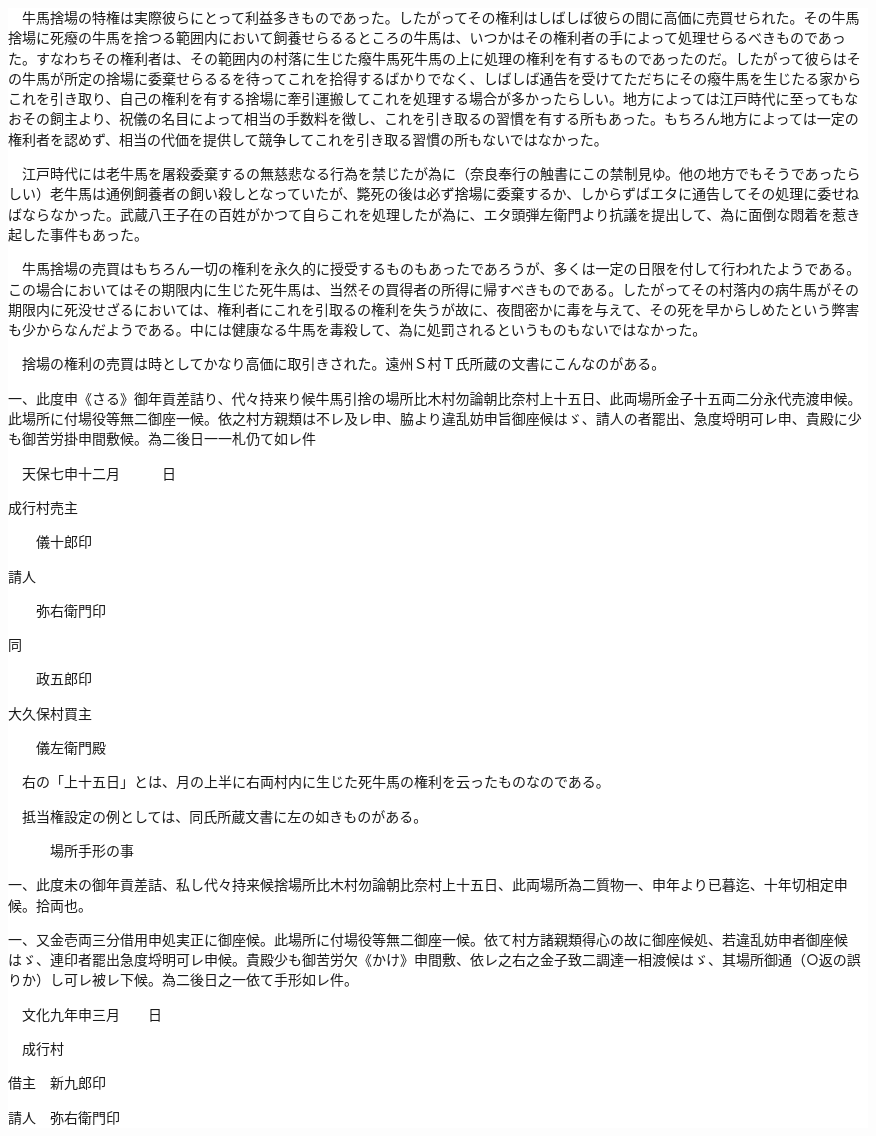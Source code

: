 　牛馬捨場の特権は実際彼らにとって利益多きものであった。したがってその権利はしばしば彼らの間に高価に売買せられた。その牛馬捨場に死癈の牛馬を捨つる範囲内において飼養せらるるところの牛馬は、いつかはその権利者の手によって処理せらるべきものであった。すなわちその権利者は、その範囲内の村落に生じた癈牛馬死牛馬の上に処理の権利を有するものであったのだ。したがって彼らはその牛馬が所定の捨場に委棄せらるるを待ってこれを拾得するばかりでなく、しばしば通告を受けてただちにその癈牛馬を生じたる家からこれを引き取り、自己の権利を有する捨場に牽引運搬してこれを処理する場合が多かったらしい。地方によっては江戸時代に至ってもなおその飼主より、祝儀の名目によって相当の手数料を徴し、これを引き取るの習慣を有する所もあった。もちろん地方によっては一定の権利者を認めず、相当の代価を提供して競争してこれを引き取る習慣の所もないではなかった。

　江戸時代には老牛馬を屠殺委棄するの無慈悲なる行為を禁じたが為に（奈良奉行の触書にこの禁制見ゆ。他の地方でもそうであったらしい）老牛馬は通例飼養者の飼い殺しとなっていたが、斃死の後は必ず捨場に委棄するか、しからずばエタに通告してその処理に委せねばならなかった。武蔵八王子在の百姓がかつて自らこれを処理したが為に、エタ頭弾左衛門より抗議を提出して、為に面倒な悶着を惹き起した事件もあった。

　牛馬捨場の売買はもちろん一切の権利を永久的に授受するものもあったであろうが、多くは一定の日限を付して行われたようである。この場合においてはその期限内に生じた死牛馬は、当然その買得者の所得に帰すべきものである。したがってその村落内の病牛馬がその期限内に死没せざるにおいては、権利者にこれを引取るの権利を失うが故に、夜間密かに毒を与えて、その死を早からしめたという弊害も少からなんだようである。中には健康なる牛馬を毒殺して、為に処罰されるというものもないではなかった。

　捨場の権利の売買は時としてかなり高価に取引きされた。遠州Ｓ村Ｔ氏所蔵の文書にこんなのがある。




一、此度申《さる》御年貢差詰り、代々持来り候牛馬引捨の場所比木村勿論朝比奈村上十五日、此両場所金子十五両二分永代売渡申候。此場所に付場役等無二御座一候。依之村方親類は不レ及レ申、脇より違乱妨申旨御座候はゞ、請人の者罷出、急度埒明可レ申、貴殿に少も御苦労掛申間敷候。為二後日一一札仍て如レ件

　天保七申十二月　　　日



成行村売主

　　儀十郎印

請人

　　弥右衛門印

同

　　政五郎印



大久保村買主

　　儀左衛門殿



　右の「上十五日」とは、月の上半に右両村内に生じた死牛馬の権利を云ったものなのである。

　抵当権設定の例としては、同氏所蔵文書に左の如きものがある。


　　　場所手形の事

一、此度未の御年貢差詰、私し代々持来候捨場所比木村勿論朝比奈村上十五日、此両場所為二質物一、申年より已暮迄、十年切相定申候。拾両也。

一、又金壱両三分借用申処実正に御座候。此場所に付場役等無二御座一候。依て村方諸親類得心の故に御座候処、若違乱妨申者御座候はゞ、連印者罷出急度埒明可レ申候。貴殿少も御苦労欠《かけ》申間敷、依レ之右之金子致二調達一相渡候はゞ、其場所御通（○返の誤りか）し可レ被レ下候。為二後日之一依て手形如レ件。

　文化九年申三月　　日



　成行村

借主　新九郎印

請人　弥右衛門印
